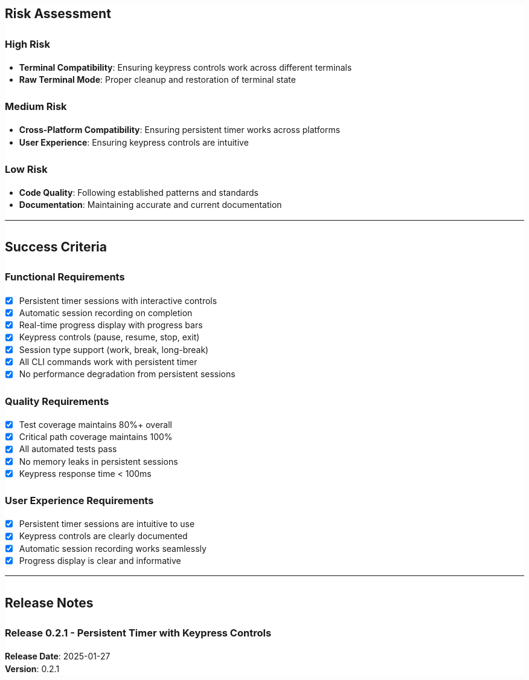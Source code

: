 
## Risk Assessment

### High Risk
- **Terminal Compatibility**: Ensuring keypress controls work across different terminals
- **Raw Terminal Mode**: Proper cleanup and restoration of terminal state

### Medium Risk
- **Cross-Platform Compatibility**: Ensuring persistent timer works across platforms
- **User Experience**: Ensuring keypress controls are intuitive

### Low Risk
- **Code Quality**: Following established patterns and standards
- **Documentation**: Maintaining accurate and current documentation

---

## Success Criteria

### Functional Requirements
- [x] Persistent timer sessions with interactive controls
- [x] Automatic session recording on completion
- [x] Real-time progress display with progress bars
- [x] Keypress controls (pause, resume, stop, exit)
- [x] Session type support (work, break, long-break)
- [x] All CLI commands work with persistent timer
- [x] No performance degradation from persistent sessions

### Quality Requirements
- [x] Test coverage maintains 80%+ overall
- [x] Critical path coverage maintains 100%
- [x] All automated tests pass
- [x] No memory leaks in persistent sessions
- [x] Keypress response time < 100ms

### User Experience Requirements
- [x] Persistent timer sessions are intuitive to use
- [x] Keypress controls are clearly documented
- [x] Automatic session recording works seamlessly
- [x] Progress display is clear and informative

---

## Release Notes

### Release 0.2.1 - Persistent Timer with Keypress Controls

**Release Date**: 2025-01-27  
**Version**: 0.2.1  
